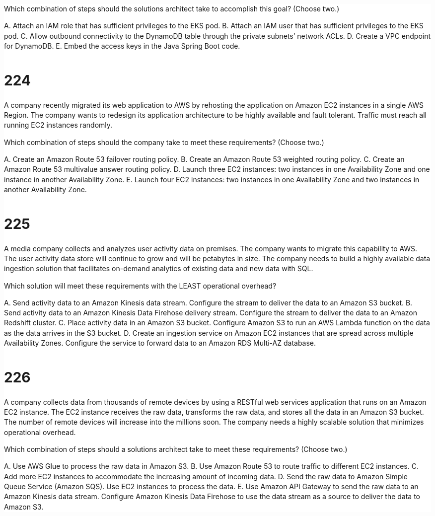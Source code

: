 Which combination of steps should the solutions architect take to accomplish this goal? (Choose two.)

A. Attach an IAM role that has sufficient privileges to the EKS pod.
B. Attach an IAM user that has sufficient privileges to the EKS pod.
C. Allow outbound connectivity to the DynamoDB table through the private subnets’ network ACLs.
D. Create a VPC endpoint for DynamoDB.
E. Embed the access keys in the Java Spring Boot code.
 
# 224
A company recently migrated its web application to AWS by rehosting the application on Amazon EC2 instances in a single AWS Region. The company wants to redesign its application architecture to be highly available and fault tolerant. Traffic must reach all running EC2 instances randomly.

Which combination of steps should the company take to meet these requirements? (Choose two.)

A. Create an Amazon Route 53 failover routing policy.
B. Create an Amazon Route 53 weighted routing policy.
C. Create an Amazon Route 53 multivalue answer routing policy.
D. Launch three EC2 instances: two instances in one Availability Zone and one instance in another Availability Zone.
E. Launch four EC2 instances: two instances in one Availability Zone and two instances in another Availability Zone. 

# 225
A media company collects and analyzes user activity data on premises. The company wants to migrate this capability to AWS. The user activity data store will continue to grow and will be petabytes in size. The company needs to build a highly available data ingestion solution that facilitates on-demand analytics of existing data and new data with SQL.

Which solution will meet these requirements with the LEAST operational overhead?

A. Send activity data to an Amazon Kinesis data stream. Configure the stream to deliver the data to an Amazon S3 bucket.
B. Send activity data to an Amazon Kinesis Data Firehose delivery stream. Configure the stream to deliver the data to an Amazon Redshift cluster.
C. Place activity data in an Amazon S3 bucket. Configure Amazon S3 to run an AWS Lambda function on the data as the data arrives in the S3 bucket.
D. Create an ingestion service on Amazon EC2 instances that are spread across multiple Availability Zones. Configure the service to forward data to an Amazon RDS Multi-AZ database.
 
# 226
A company collects data from thousands of remote devices by using a RESTful web services application that runs on an Amazon EC2 instance. The EC2 instance receives the raw data, transforms the raw data, and stores all the data in an Amazon S3 bucket. The number of remote devices will increase into the millions soon. The company needs a highly scalable solution that minimizes operational overhead.

Which combination of steps should a solutions architect take to meet these requirements? (Choose two.)

A. Use AWS Glue to process the raw data in Amazon S3.
B. Use Amazon Route 53 to route traffic to different EC2 instances.
C. Add more EC2 instances to accommodate the increasing amount of incoming data.
D. Send the raw data to Amazon Simple Queue Service (Amazon SQS). Use EC2 instances to process the data.
E. Use Amazon API Gateway to send the raw data to an Amazon Kinesis data stream. Configure Amazon Kinesis Data Firehose to use the data stream as a source to deliver the data to Amazon S3. 
